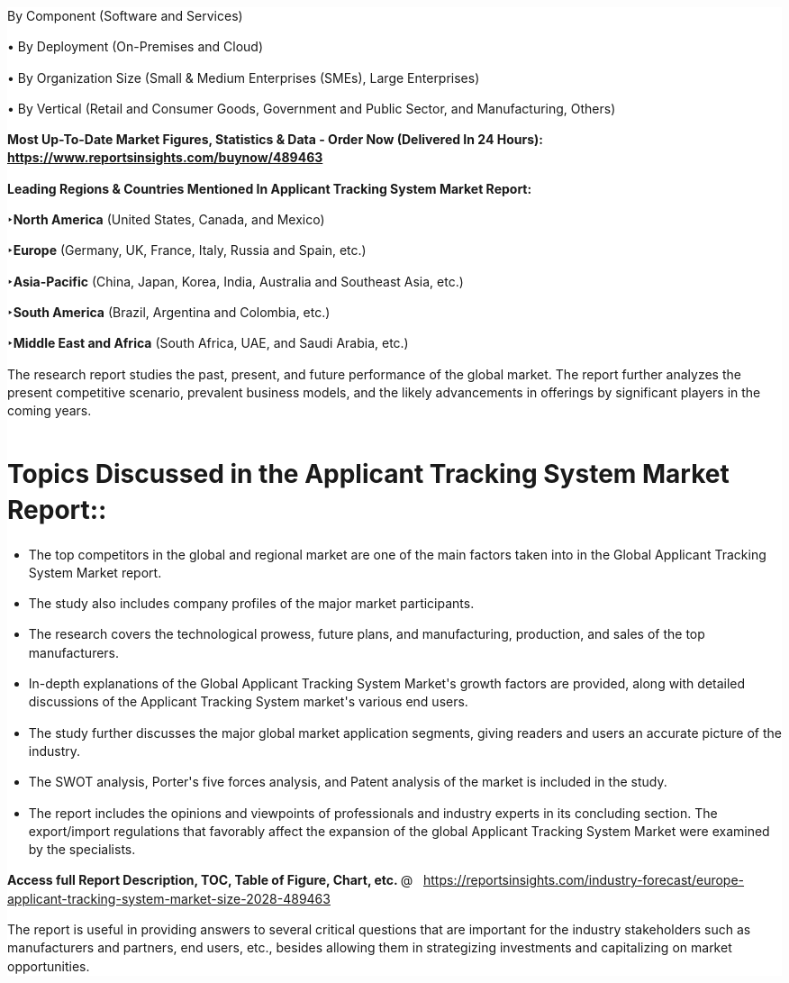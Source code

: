 By Component (Software and Services)

• By Deployment (On-Premises and Cloud)

• By Organization Size (Small & Medium Enterprises (SMEs), Large Enterprises)

• By Vertical (Retail and Consumer Goods, Government and Public Sector, and Manufacturing, Others)

<strong>Most Up-To-Date Market Figures, Statistics & Data - Order Now (Delivered In 24 Hours): <a href=https://www.reportsinsights.com/buynow/489463>https://www.reportsinsights.com/buynow/489463</a></strong>

<strong>Leading Regions &amp; Countries Mentioned In Applicant Tracking System Market Report:</strong>

<strong>‣North America</strong> (United States, Canada, and Mexico)

<strong>‣Europe</strong> (Germany, UK, France, Italy, Russia and Spain, etc.)

<strong>‣Asia-Pacific</strong> (China, Japan, Korea, India, Australia and Southeast Asia, etc.)

<strong>‣South America</strong> (Brazil, Argentina and Colombia, etc.)

<strong>‣Middle East and Africa</strong> (South Africa, UAE, and Saudi Arabia, etc.)

The research report studies the past, present, and future performance of the global market. The report further analyzes the present competitive scenario, prevalent business models, and the likely advancements in offerings by significant players in the coming years.

# <strong>Topics Discussed in the Applicant Tracking System Market Report::</strong>

- The top competitors in the global and regional market are one of the main factors taken into in the Global Applicant Tracking System Market report.

- The study also includes company profiles of the major market participants.

- The research covers the technological prowess, future plans, and manufacturing, production, and sales of the top manufacturers.

- In-depth explanations of the Global Applicant Tracking System Market's growth factors are provided, along with detailed discussions of the Applicant Tracking System market's various end users.

- The study further discusses the major global market application segments, giving readers and users an accurate picture of the industry.

- The SWOT analysis, Porter's five forces analysis, and Patent analysis of the market is included in the study.

- The report includes the opinions and viewpoints of professionals and industry experts in its concluding section. The export/import regulations that favorably affect the expansion of the global Applicant Tracking System Market were examined by the specialists.

<strong>Access full Report Description, TOC, Table of Figure, Chart, etc. </strong>@   <a href=https://reportsinsights.com/industry-forecast/europe-applicant-tracking-system-market-size-2028-489463 style=color:#0000ff;>https://reportsinsights.com/industry-forecast/europe-applicant-tracking-system-market-size-2028-489463</a>

The report is useful in providing answers to several critical questions that are important for the industry stakeholders such as manufacturers and partners, end users, etc., besides allowing them in strategizing investments and capitalizing on market opportunities.

